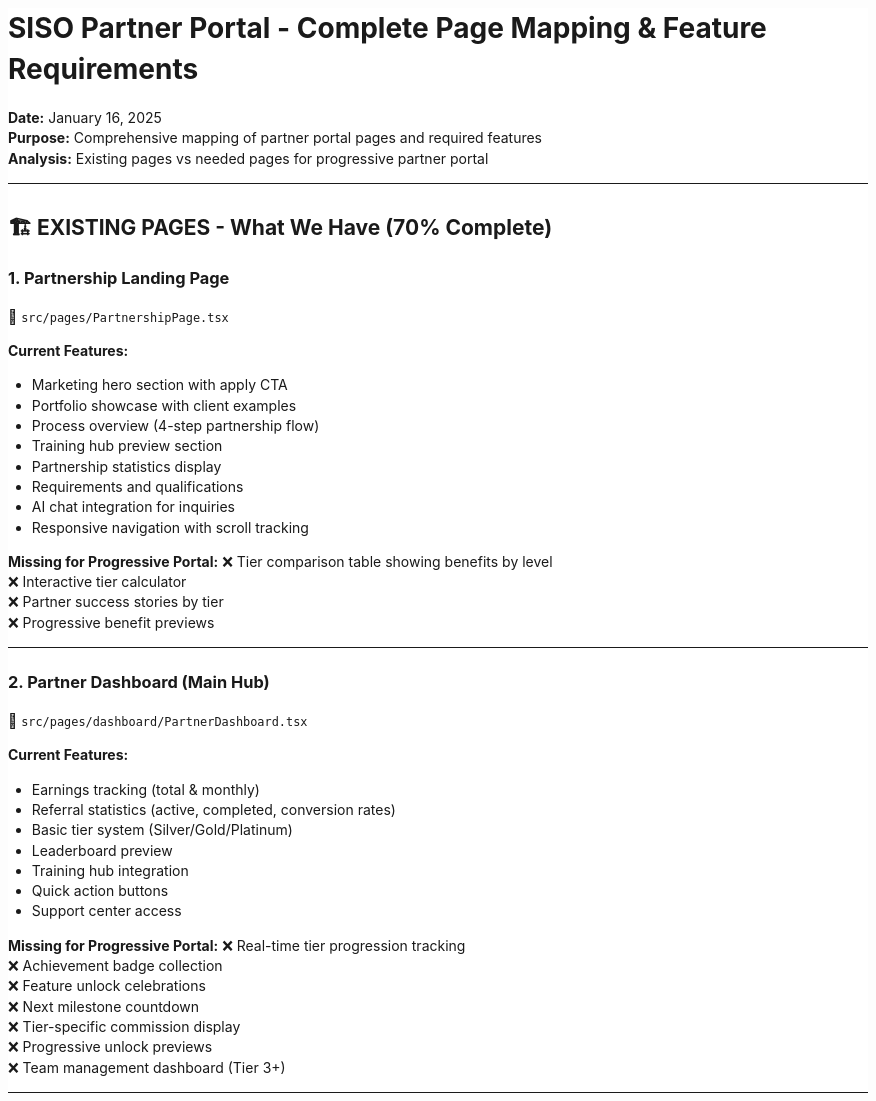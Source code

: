 # SISO Partner Portal - Complete Page Mapping & Feature Requirements

**Date:** January 16, 2025  
**Purpose:** Comprehensive mapping of partner portal pages and required features  
**Analysis:** Existing pages vs needed pages for progressive partner portal

---

## 🏗️ **EXISTING PAGES - What We Have (70% Complete)**

### **1. Partnership Landing Page** 
📁 `src/pages/PartnershipPage.tsx`

**Current Features:**
- Marketing hero section with apply CTA
- Portfolio showcase with client examples
- Process overview (4-step partnership flow)
- Training hub preview section
- Partnership statistics display
- Requirements and qualifications
- AI chat integration for inquiries
- Responsive navigation with scroll tracking

**Missing for Progressive Portal:**
❌ Tier comparison table showing benefits by level  
❌ Interactive tier calculator  
❌ Partner success stories by tier  
❌ Progressive benefit previews  

---

### **2. Partner Dashboard (Main Hub)**
📁 `src/pages/dashboard/PartnerDashboard.tsx`

**Current Features:**
- Earnings tracking (total & monthly)
- Referral statistics (active, completed, conversion rates)
- Basic tier system (Silver/Gold/Platinum)
- Leaderboard preview
- Training hub integration
- Quick action buttons
- Support center access

**Missing for Progressive Portal:**
❌ Real-time tier progression tracking  
❌ Achievement badge collection  
❌ Feature unlock celebrations  
❌ Next milestone countdown  
❌ Tier-specific commission display  
❌ Progressive unlock previews  
❌ Team management dashboard (Tier 3+)  

---